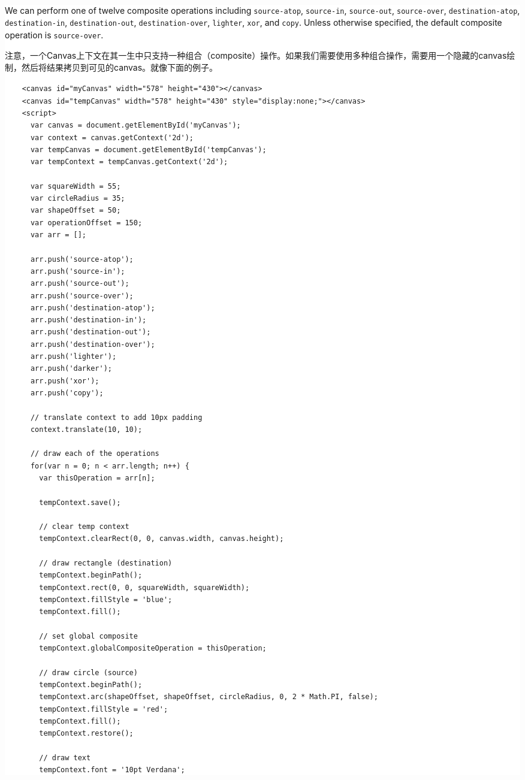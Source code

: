 We can perform one of twelve composite operations including `source-atop`, `source-in`, `source-out`, `source-over`, `destination-atop`, `destination-in`, `destination-out`, `destination-over`, `lighter`, `xor`, and `copy`. Unless otherwise specified, the default composite operation is `source-over`.

注意，一个Canvas上下文在其一生中只支持一种组合（composite）操作。如果我们需要使用多种组合操作，需要用一个隐藏的canvas绘制，然后将结果拷贝到可见的canvas。就像下面的例子。

```
    <canvas id="myCanvas" width="578" height="430"></canvas>
    <canvas id="tempCanvas" width="578" height="430" style="display:none;"></canvas>
    <script>
      var canvas = document.getElementById('myCanvas');
      var context = canvas.getContext('2d');
      var tempCanvas = document.getElementById('tempCanvas');
      var tempContext = tempCanvas.getContext('2d');

      var squareWidth = 55;
      var circleRadius = 35;
      var shapeOffset = 50;
      var operationOffset = 150;
      var arr = [];

      arr.push('source-atop');
      arr.push('source-in');
      arr.push('source-out');
      arr.push('source-over');
      arr.push('destination-atop');
      arr.push('destination-in');
      arr.push('destination-out');
      arr.push('destination-over');
      arr.push('lighter');
      arr.push('darker');
      arr.push('xor');
      arr.push('copy');

      // translate context to add 10px padding
      context.translate(10, 10);

      // draw each of the operations
      for(var n = 0; n < arr.length; n++) {
        var thisOperation = arr[n];

        tempContext.save();

        // clear temp context
        tempContext.clearRect(0, 0, canvas.width, canvas.height);

        // draw rectangle (destination)
        tempContext.beginPath();
        tempContext.rect(0, 0, squareWidth, squareWidth);
        tempContext.fillStyle = 'blue';
        tempContext.fill();

        // set global composite
        tempContext.globalCompositeOperation = thisOperation;

        // draw circle (source)
        tempContext.beginPath();
        tempContext.arc(shapeOffset, shapeOffset, circleRadius, 0, 2 * Math.PI, false);
        tempContext.fillStyle = 'red';
        tempContext.fill();
        tempContext.restore();

        // draw text
        tempContext.font = '10pt Verdana';
```